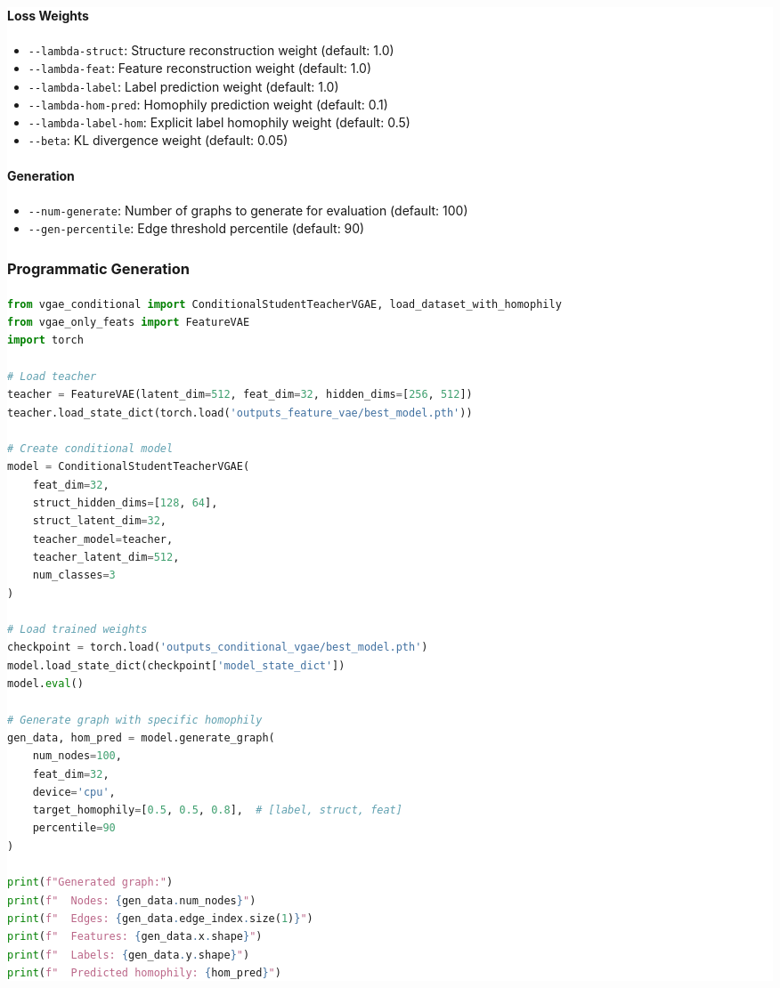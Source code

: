 #### Loss Weights
- `--lambda-struct`: Structure reconstruction weight (default: 1.0)
- `--lambda-feat`: Feature reconstruction weight (default: 1.0)
- `--lambda-label`: Label prediction weight (default: 1.0)
- `--lambda-hom-pred`: Homophily prediction weight (default: 0.1)
- `--lambda-label-hom`: Explicit label homophily weight (default: 0.5)
- `--beta`: KL divergence weight (default: 0.05)

#### Generation
- `--num-generate`: Number of graphs to generate for evaluation (default: 100)
- `--gen-percentile`: Edge threshold percentile (default: 90)

### Programmatic Generation

```python
from vgae_conditional import ConditionalStudentTeacherVGAE, load_dataset_with_homophily
from vgae_only_feats import FeatureVAE
import torch

# Load teacher
teacher = FeatureVAE(latent_dim=512, feat_dim=32, hidden_dims=[256, 512])
teacher.load_state_dict(torch.load('outputs_feature_vae/best_model.pth'))

# Create conditional model
model = ConditionalStudentTeacherVGAE(
    feat_dim=32,
    struct_hidden_dims=[128, 64],
    struct_latent_dim=32,
    teacher_model=teacher,
    teacher_latent_dim=512,
    num_classes=3
)

# Load trained weights
checkpoint = torch.load('outputs_conditional_vgae/best_model.pth')
model.load_state_dict(checkpoint['model_state_dict'])
model.eval()

# Generate graph with specific homophily
gen_data, hom_pred = model.generate_graph(
    num_nodes=100,
    feat_dim=32,
    device='cpu',
    target_homophily=[0.5, 0.5, 0.8],  # [label, struct, feat]
    percentile=90
)

print(f"Generated graph:")
print(f"  Nodes: {gen_data.num_nodes}")
print(f"  Edges: {gen_data.edge_index.size(1)}")
print(f"  Features: {gen_data.x.shape}")
print(f"  Labels: {gen_data.y.shape}")
print(f"  Predicted homophily: {hom_pred}")
```
